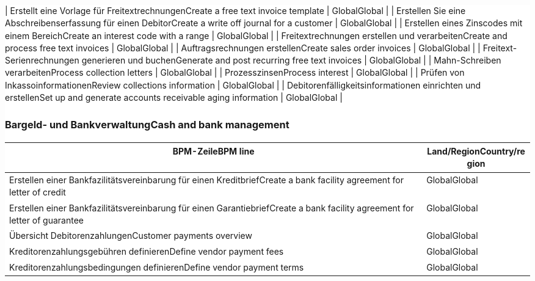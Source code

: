 | <span data-ttu-id="b2e60-137">Erstellt eine Vorlage für Freitextrechnungen</span><span class="sxs-lookup"><span data-stu-id="b2e60-137">Create a free text invoice template</span></span>                         | <span data-ttu-id="b2e60-138">Global</span><span class="sxs-lookup"><span data-stu-id="b2e60-138">Global</span></span>         |
| <span data-ttu-id="b2e60-139">Erstellen Sie eine Abschreibenserfassung für einen Debitor</span><span class="sxs-lookup"><span data-stu-id="b2e60-139">Create a write off journal for a customer</span></span>                   | <span data-ttu-id="b2e60-140">Global</span><span class="sxs-lookup"><span data-stu-id="b2e60-140">Global</span></span>         |
| <span data-ttu-id="b2e60-141">Erstellen eines Zinscodes mit einem Bereich</span><span class="sxs-lookup"><span data-stu-id="b2e60-141">Create an interest code with a range</span></span>                        | <span data-ttu-id="b2e60-142">Global</span><span class="sxs-lookup"><span data-stu-id="b2e60-142">Global</span></span>         |
| <span data-ttu-id="b2e60-143">Freitextrechnungen erstellen und verarbeiten</span><span class="sxs-lookup"><span data-stu-id="b2e60-143">Create and process free text invoices</span></span>                       | <span data-ttu-id="b2e60-144">Global</span><span class="sxs-lookup"><span data-stu-id="b2e60-144">Global</span></span>         |
| <span data-ttu-id="b2e60-145">Auftragsrechnungen erstellen</span><span class="sxs-lookup"><span data-stu-id="b2e60-145">Create sales order invoices</span></span>                                 | <span data-ttu-id="b2e60-146">Global</span><span class="sxs-lookup"><span data-stu-id="b2e60-146">Global</span></span>         |
| <span data-ttu-id="b2e60-147">Freitext-Serienrechnungen generieren und buchen</span><span class="sxs-lookup"><span data-stu-id="b2e60-147">Generate and post recurring free text invoices</span></span>              | <span data-ttu-id="b2e60-148">Global</span><span class="sxs-lookup"><span data-stu-id="b2e60-148">Global</span></span>         |
| <span data-ttu-id="b2e60-149">Mahn-Schreiben verarbeiten</span><span class="sxs-lookup"><span data-stu-id="b2e60-149">Process collection letters</span></span>                                  | <span data-ttu-id="b2e60-150">Global</span><span class="sxs-lookup"><span data-stu-id="b2e60-150">Global</span></span>         |
| <span data-ttu-id="b2e60-151">Prozesszinsen</span><span class="sxs-lookup"><span data-stu-id="b2e60-151">Process interest</span></span>                                            | <span data-ttu-id="b2e60-152">Global</span><span class="sxs-lookup"><span data-stu-id="b2e60-152">Global</span></span>         |
| <span data-ttu-id="b2e60-153">Prüfen von Inkassoinformationen</span><span class="sxs-lookup"><span data-stu-id="b2e60-153">Review collections information</span></span>                              | <span data-ttu-id="b2e60-154">Global</span><span class="sxs-lookup"><span data-stu-id="b2e60-154">Global</span></span>         |
| <span data-ttu-id="b2e60-155">Debitorenfälligkeitsinformationen einrichten und erstellen</span><span class="sxs-lookup"><span data-stu-id="b2e60-155">Set up and generate accounts receivable aging information</span></span>   | <span data-ttu-id="b2e60-156">Global</span><span class="sxs-lookup"><span data-stu-id="b2e60-156">Global</span></span>         |

### <a name="cash-and-bank-management"></a><span data-ttu-id="b2e60-157">Bargeld- und Bankverwaltung</span><span class="sxs-lookup"><span data-stu-id="b2e60-157">Cash and bank management</span></span>

| <span data-ttu-id="b2e60-158">BPM-Zeile</span><span class="sxs-lookup"><span data-stu-id="b2e60-158">BPM line</span></span>                                                             | <span data-ttu-id="b2e60-159">Land/Region</span><span class="sxs-lookup"><span data-stu-id="b2e60-159">Country/region</span></span> |
|----------------------------------------------------------------------|----------------|
| <span data-ttu-id="b2e60-160">Erstellen einer Bankfazilitätsvereinbarung für einen Kreditbrief</span><span class="sxs-lookup"><span data-stu-id="b2e60-160">Create a bank facility agreement for letter of credit</span></span>                | <span data-ttu-id="b2e60-161">Global</span><span class="sxs-lookup"><span data-stu-id="b2e60-161">Global</span></span>         |
| <span data-ttu-id="b2e60-162">Erstellen einer Bankfazilitätsvereinbarung für einen Garantiebrief</span><span class="sxs-lookup"><span data-stu-id="b2e60-162">Create a bank facility agreement for letter of guarantee</span></span>             | <span data-ttu-id="b2e60-163">Global</span><span class="sxs-lookup"><span data-stu-id="b2e60-163">Global</span></span>         |
| <span data-ttu-id="b2e60-164">Übersicht Debitorenzahlungen</span><span class="sxs-lookup"><span data-stu-id="b2e60-164">Customer payments overview</span></span>                                           | <span data-ttu-id="b2e60-165">Global</span><span class="sxs-lookup"><span data-stu-id="b2e60-165">Global</span></span>         |
| <span data-ttu-id="b2e60-166">Kreditorenzahlungsgebühren definieren</span><span class="sxs-lookup"><span data-stu-id="b2e60-166">Define vendor payment fees</span></span>                                           | <span data-ttu-id="b2e60-167">Global</span><span class="sxs-lookup"><span data-stu-id="b2e60-167">Global</span></span>         |
| <span data-ttu-id="b2e60-168">Kreditorenzahlungsbedingungen definieren</span><span class="sxs-lookup"><span data-stu-id="b2e60-168">Define vendor payment terms</span></span>                                          | <span data-ttu-id="b2e60-169">Global</span><span class="sxs-lookup"><span data-stu-id="b2e60-169">Global</span></span>         |